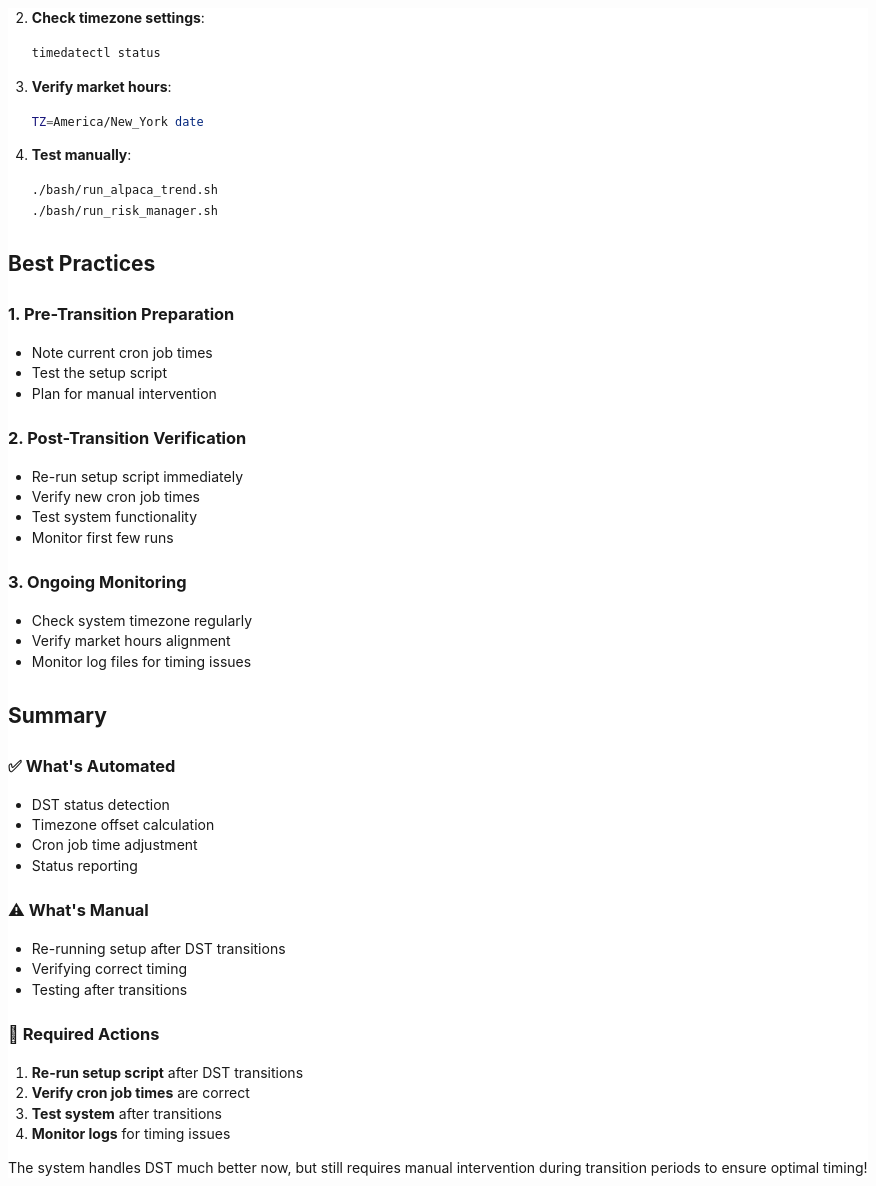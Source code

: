 2. **Check timezone settings**:
   ```bash
   timedatectl status
   ```

3. **Verify market hours**:
   ```bash
   TZ=America/New_York date
   ```

4. **Test manually**:
   ```bash
   ./bash/run_alpaca_trend.sh
   ./bash/run_risk_manager.sh
   ```

## Best Practices

### 1. **Pre-Transition Preparation**
- Note current cron job times
- Test the setup script
- Plan for manual intervention

### 2. **Post-Transition Verification**
- Re-run setup script immediately
- Verify new cron job times
- Test system functionality
- Monitor first few runs

### 3. **Ongoing Monitoring**
- Check system timezone regularly
- Verify market hours alignment
- Monitor log files for timing issues

## Summary

### ✅ **What's Automated**
- DST status detection
- Timezone offset calculation
- Cron job time adjustment
- Status reporting

### ⚠️ **What's Manual**
- Re-running setup after DST transitions
- Verifying correct timing
- Testing after transitions

### 🔄 **Required Actions**
1. **Re-run setup script** after DST transitions
2. **Verify cron job times** are correct
3. **Test system** after transitions
4. **Monitor logs** for timing issues

The system handles DST much better now, but still requires manual intervention during transition periods to ensure optimal timing!
